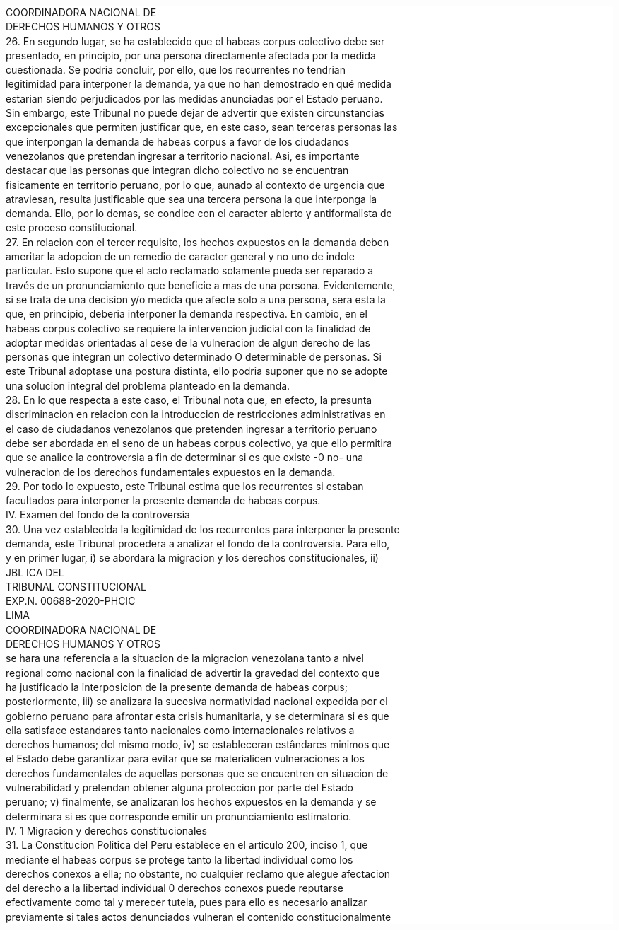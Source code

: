 COORDINADORA NACIONAL DE  
DERECHOS HUMANOS Y OTROS  
26. En segundo lugar, se ha establecido que el habeas corpus colectivo debe ser  
presentado, en principio, por una persona directamente afectada por la medida  
cuestionada. Se podria concluir, por ello, que los recurrentes no tendrian  
legitimidad para interponer la demanda, ya que no han demostrado en qué medida  
estarian siendo perjudicados por las medidas anunciadas por el Estado peruano.  
Sin embargo, este Tribunal no puede dejar de advertir que existen circunstancias  
excepcionales que permiten justificar que, en este caso, sean terceras personas las  
que interpongan la demanda de habeas corpus a favor de los ciudadanos  
venezolanos que pretendan ingresar a territorio nacional. Asi, es importante  
destacar que las personas que integran dicho colectivo no se encuentran  
fisicamente en territorio peruano, por lo que, aunado al contexto de urgencia que  
atraviesan, resulta justificable que sea una tercera persona la que interponga la  
demanda. Ello, por lo demas, se condice con el caracter abierto y antiformalista de  
este proceso constitucional.  
27. En relacion con el tercer requisito, los hechos expuestos en la demanda deben  
ameritar la adopcion de un remedio de caracter general y no uno de indole  
particular. Esto supone que el acto reclamado solamente pueda ser reparado a  
través de un pronunciamiento que beneficie a mas de una persona. Evidentemente,  
si se trata de una decision y/o medida que afecte solo a una persona, sera esta la  
que, en principio, deberia interponer la demanda respectiva. En cambio, en el  
habeas corpus colectivo se requiere la intervencion judicial con la finalidad de  
adoptar medidas orientadas al cese de la vulneracion de algun derecho de las  
personas que integran un colectivo determinado O determinable de personas. Si  
este Tribunal adoptase una postura distinta, ello podria suponer que no se adopte  
una solucion integral del problema planteado en la demanda.  
28. En lo que respecta a este caso, el Tribunal nota que, en efecto, la presunta  
discriminacion en relacion con la introduccion de restricciones administrativas en  
el caso de ciudadanos venezolanos que pretenden ingresar a territorio peruano  
debe ser abordada en el seno de un habeas corpus colectivo, ya que ello permitira  
que se analice la controversia a fin de determinar si es que existe -0 no- una  
vulneracion de los derechos fundamentales expuestos en la demanda.  
29. Por todo lo expuesto, este Tribunal estima que los recurrentes si estaban  
facultados para interponer la presente demanda de habeas corpus.  
IV. Examen del fondo de la controversia  
30. Una vez establecida la legitimidad de los recurrentes para interponer la presente  
demanda, este Tribunal procedera a analizar el fondo de la controversia. Para ello,  
y en primer lugar, i) se abordara la migracion y los derechos constitucionales, ii)  
JBL ICA DEL  
TRIBUNAL CONSTITUCIONAL  
EXP.N. 00688-2020-PHCIC  
LIMA  
COORDINADORA NACIONAL DE  
DERECHOS HUMANOS Y OTROS  
se hara una referencia a la situacion de la migracion venezolana tanto a nivel  
regional como nacional con la finalidad de advertir la gravedad del contexto que  
ha justificado la interposicion de la presente demanda de habeas corpus;  
posteriormente, iii) se analizara la sucesiva normatividad nacional expedida por el  
gobierno peruano para afrontar esta crisis humanitaria, y se determinara si es que  
ella satisface estandares tanto nacionales como internacionales relativos a  
derechos humanos; del mismo modo, iv) se estableceran estândares minimos que  
el Estado debe garantizar para evitar que se materialicen vulneraciones a los  
derechos fundamentales de aquellas personas que se encuentren en situacion de  
vulnerabilidad y pretendan obtener alguna proteccion por parte del Estado  
peruano; v) finalmente, se analizaran los hechos expuestos en la demanda y se  
determinara si es que corresponde emitir un pronunciamiento estimatorio.  
IV. 1 Migracion y derechos constitucionales  
31. La Constitucion Politica del Peru establece en el articulo 200, inciso 1, que  
mediante el habeas corpus se protege tanto la libertad individual como los  
derechos conexos a ella; no obstante, no cualquier reclamo que alegue afectacion  
del derecho a la libertad individual 0 derechos conexos puede reputarse  
efectivamente como tal y merecer tutela, pues para ello es necesario analizar  
previamente si tales actos denunciados vulneran el contenido constitucionalmente  